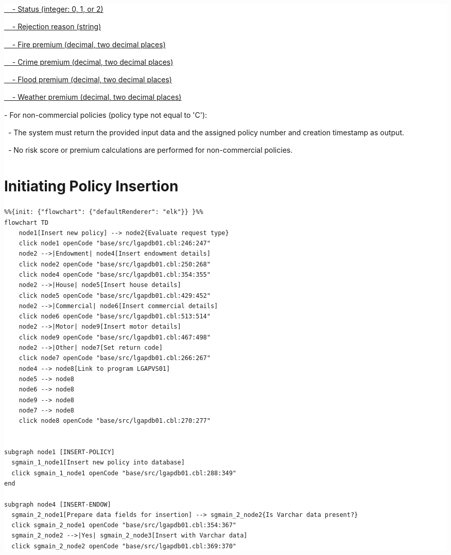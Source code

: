 [&nbsp;&nbsp;&nbsp;&nbsp;- Status (integer: 0, 1, or 2)](https://app.swimm.io/workspaces/IFeDB6zprlQhZCBSIOwg/repos/Z2l0aHViJTNBJTNBa3luZHJ5bC1jaWNzLWdlbmFwcCUzQSUzQVN3aW1tLURlbW8=/branch/generated-docs/docs/9o8n772r/edit#storing-commercial-policy-in-database)

[&nbsp;&nbsp;&nbsp;&nbsp;- Rejection reason (string)](https://app.swimm.io/workspaces/IFeDB6zprlQhZCBSIOwg/repos/Z2l0aHViJTNBJTNBa3luZHJ5bC1jaWNzLWdlbmFwcCUzQSUzQVN3aW1tLURlbW8=/branch/generated-docs/docs/9o8n772r/edit#storing-commercial-policy-in-database)

[&nbsp;&nbsp;&nbsp;&nbsp;- Fire premium (decimal, two decimal places)](https://app.swimm.io/workspaces/IFeDB6zprlQhZCBSIOwg/repos/Z2l0aHViJTNBJTNBa3luZHJ5bC1jaWNzLWdlbmFwcCUzQSUzQVN3aW1tLURlbW8=/branch/generated-docs/docs/9o8n772r/edit#storing-commercial-policy-in-database)

[&nbsp;&nbsp;&nbsp;&nbsp;- Crime premium (decimal, two decimal places)](https://app.swimm.io/workspaces/IFeDB6zprlQhZCBSIOwg/repos/Z2l0aHViJTNBJTNBa3luZHJ5bC1jaWNzLWdlbmFwcCUzQSUzQVN3aW1tLURlbW8=/branch/generated-docs/docs/9o8n772r/edit#storing-commercial-policy-in-database)

[&nbsp;&nbsp;&nbsp;&nbsp;- Flood premium (decimal, two decimal places)](https://app.swimm.io/workspaces/IFeDB6zprlQhZCBSIOwg/repos/Z2l0aHViJTNBJTNBa3luZHJ5bC1jaWNzLWdlbmFwcCUzQSUzQVN3aW1tLURlbW8=/branch/generated-docs/docs/9o8n772r/edit#storing-commercial-policy-in-database)

[&nbsp;&nbsp;&nbsp;&nbsp;- Weather premium (decimal, two decimal places)](https://app.swimm.io/workspaces/IFeDB6zprlQhZCBSIOwg/repos/Z2l0aHViJTNBJTNBa3luZHJ5bC1jaWNzLWdlbmFwcCUzQSUzQVN3aW1tLURlbW8=/branch/generated-docs/docs/9o8n772r/edit#storing-commercial-policy-in-database)

\- For non-commercial policies (policy type not equal to 'C'):

&nbsp;&nbsp;- The system must return the provided input data and the assigned policy number and creation timestamp as output.

&nbsp;&nbsp;- No risk score or premium calculations are performed for non-commercial policies.

# Initiating Policy Insertion

```mermaid
%%{init: {"flowchart": {"defaultRenderer": "elk"}} }%%
flowchart TD
    node1[Insert new policy] --> node2{Evaluate request type}
    click node1 openCode "base/src/lgapdb01.cbl:246:247"
    node2 -->|Endowment| node4[Insert endowment details]
    click node2 openCode "base/src/lgapdb01.cbl:250:268"
    click node4 openCode "base/src/lgapdb01.cbl:354:355"
    node2 -->|House| node5[Insert house details]
    click node5 openCode "base/src/lgapdb01.cbl:429:452"
    node2 -->|Commercial| node6[Insert commercial details]
    click node6 openCode "base/src/lgapdb01.cbl:513:514"
    node2 -->|Motor| node9[Insert motor details]
    click node9 openCode "base/src/lgapdb01.cbl:467:498"
    node2 -->|Other| node7[Set return code]
    click node7 openCode "base/src/lgapdb01.cbl:266:267"
    node4 --> node8[Link to program LGAPVS01]
    node5 --> node8
    node6 --> node8
    node9 --> node8
    node7 --> node8
    click node8 openCode "base/src/lgapdb01.cbl:270:277"


subgraph node1 [INSERT-POLICY]
  sgmain_1_node1[Insert new policy into database]
  click sgmain_1_node1 openCode "base/src/lgapdb01.cbl:288:349"
end

subgraph node4 [INSERT-ENDOW]
  sgmain_2_node1[Prepare data fields for insertion] --> sgmain_2_node2{Is Varchar data present?}
  click sgmain_2_node1 openCode "base/src/lgapdb01.cbl:354:367"
  sgmain_2_node2 -->|Yes| sgmain_2_node3[Insert with Varchar data]
  click sgmain_2_node2 openCode "base/src/lgapdb01.cbl:369:370"
```